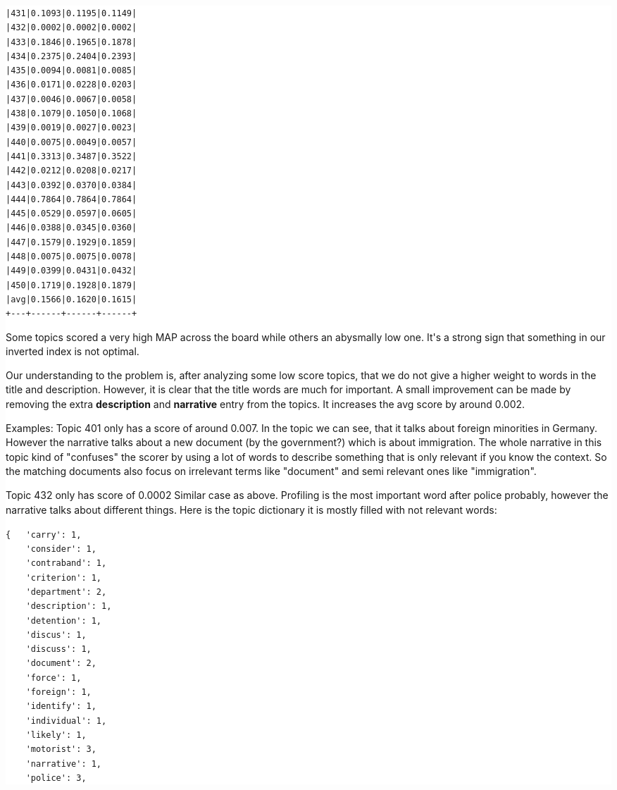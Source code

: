 ```
|431|0.1093|0.1195|0.1149|
|432|0.0002|0.0002|0.0002|
|433|0.1846|0.1965|0.1878|
|434|0.2375|0.2404|0.2393|
|435|0.0094|0.0081|0.0085|
|436|0.0171|0.0228|0.0203|
|437|0.0046|0.0067|0.0058|
|438|0.1079|0.1050|0.1068|
|439|0.0019|0.0027|0.0023|
|440|0.0075|0.0049|0.0057|
|441|0.3313|0.3487|0.3522|
|442|0.0212|0.0208|0.0217|
|443|0.0392|0.0370|0.0384|
|444|0.7864|0.7864|0.7864|
|445|0.0529|0.0597|0.0605|
|446|0.0388|0.0345|0.0360|
|447|0.1579|0.1929|0.1859|
|448|0.0075|0.0075|0.0078|
|449|0.0399|0.0431|0.0432|
|450|0.1719|0.1928|0.1879|
|avg|0.1566|0.1620|0.1615|
+---+------+------+------+
```

Some topics scored a very high MAP across the board while others an abysmally low one.
It's a strong sign that something in our inverted index is not optimal.

Our understanding to the problem is, after analyzing some low score topics, that we do not give a higher weight to words in the title and description.
However, it is clear that the title words are much for important.
A small improvement can be made by removing the extra **description** and **narrative** entry from the topics. It increases the avg score by around $0.002$.

Examples:
Topic 401 only has a score of around 0.007.
In the topic we can see, that it talks about foreign minorities in Germany.
However the narrative talks about a new document (by the government?) which is
about immigration. The whole narrative in this topic kind of "confuses" the scorer
by using a lot of words to describe something that is only relevant if you know the
context. So the matching documents also focus on irrelevant terms like "document" and semi relevant ones like "immigration".

Topic 432 only has score of 0.0002
Similar case as above. Profiling is the most important word after police probably, however the narrative talks about different things.
Here is the topic dictionary it is mostly filled with not relevant words:
```
{   'carry': 1,
    'consider': 1,
    'contraband': 1,
    'criterion': 1,
    'department': 2,
    'description': 1,
    'detention': 1,
    'discus': 1,
    'discuss': 1,
    'document': 2,
    'force': 1,
    'foreign': 1,
    'identify': 1,
    'individual': 1,
    'likely': 1,
    'motorist': 3,
    'narrative': 1,
    'police': 3,
```